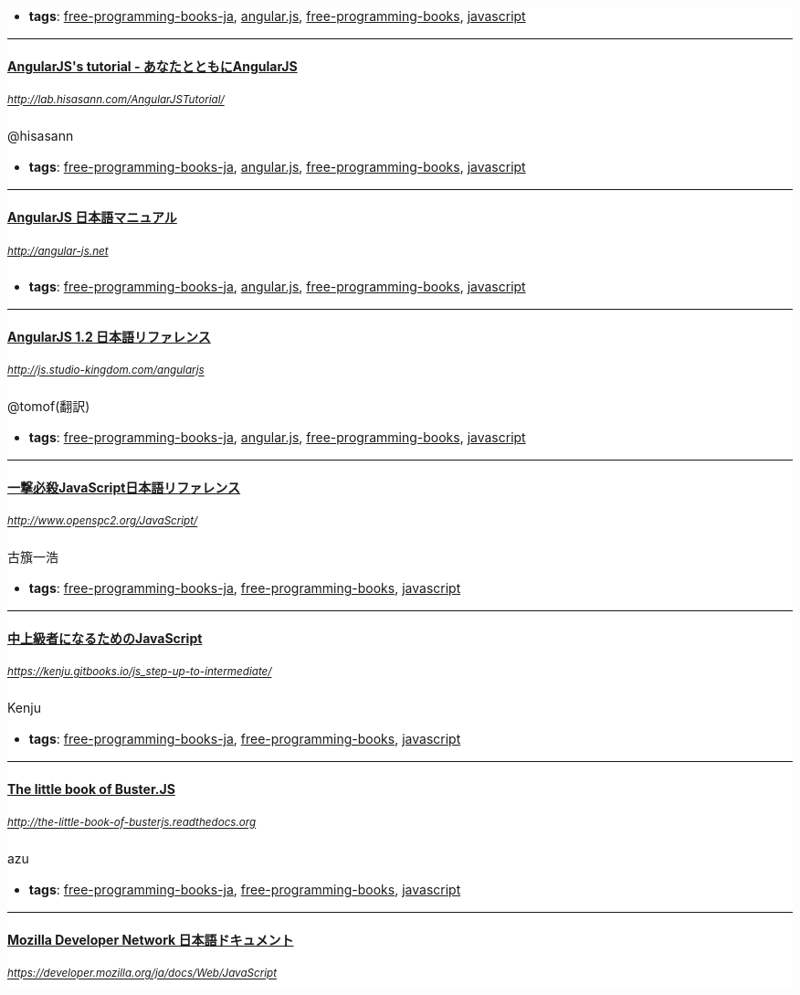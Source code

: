 * **tags**: [free-programming-books-ja](../tagged/free-programming-books-ja.md), [angular.js](../tagged/angular.js.md), [free-programming-books](../tagged/free-programming-books.md), [javascript](../tagged/javascript.md)
---
#### [AngularJS's tutorial - あなたとともにAngularJS](http://lab.hisasann.com/AngularJSTutorial/)
_<sup>http://lab.hisasann.com/AngularJSTutorial/</sup>_

@hisasann
* **tags**: [free-programming-books-ja](../tagged/free-programming-books-ja.md), [angular.js](../tagged/angular.js.md), [free-programming-books](../tagged/free-programming-books.md), [javascript](../tagged/javascript.md)
---
#### [AngularJS 日本語マニュアル](http://angular-js.net)
_<sup>http://angular-js.net</sup>_

* **tags**: [free-programming-books-ja](../tagged/free-programming-books-ja.md), [angular.js](../tagged/angular.js.md), [free-programming-books](../tagged/free-programming-books.md), [javascript](../tagged/javascript.md)
---
#### [AngularJS 1.2 日本語リファレンス](http://js.studio-kingdom.com/angularjs)
_<sup>http://js.studio-kingdom.com/angularjs</sup>_

@tomof(翻訳)
* **tags**: [free-programming-books-ja](../tagged/free-programming-books-ja.md), [angular.js](../tagged/angular.js.md), [free-programming-books](../tagged/free-programming-books.md), [javascript](../tagged/javascript.md)
---
#### [一撃必殺JavaScript日本語リファレンス](http://www.openspc2.org/JavaScript/)
_<sup>http://www.openspc2.org/JavaScript/</sup>_

古籏一浩
* **tags**: [free-programming-books-ja](../tagged/free-programming-books-ja.md), [free-programming-books](../tagged/free-programming-books.md), [javascript](../tagged/javascript.md)
---
#### [中上級者になるためのJavaScript](https://kenju.gitbooks.io/js_step-up-to-intermediate/)
_<sup>https://kenju.gitbooks.io/js_step-up-to-intermediate/</sup>_

Kenju
* **tags**: [free-programming-books-ja](../tagged/free-programming-books-ja.md), [free-programming-books](../tagged/free-programming-books.md), [javascript](../tagged/javascript.md)
---
#### [The little book of Buster.JS](http://the-little-book-of-busterjs.readthedocs.org)
_<sup>http://the-little-book-of-busterjs.readthedocs.org</sup>_

azu
* **tags**: [free-programming-books-ja](../tagged/free-programming-books-ja.md), [free-programming-books](../tagged/free-programming-books.md), [javascript](../tagged/javascript.md)
---
#### [Mozilla Developer Network 日本語ドキュメント](https://developer.mozilla.org/ja/docs/Web/JavaScript)
_<sup>https://developer.mozilla.org/ja/docs/Web/JavaScript</sup>_

